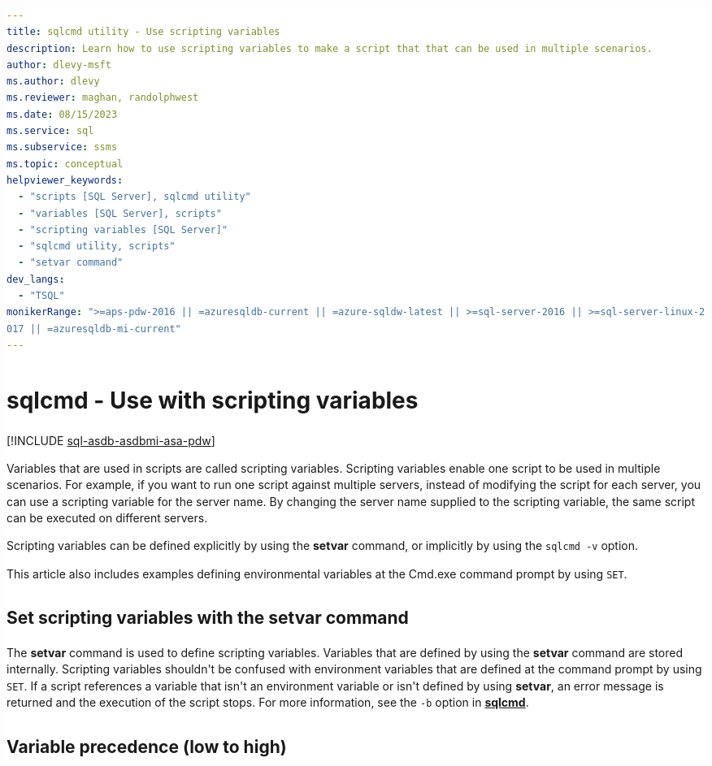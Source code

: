 ```yaml
---
title: sqlcmd utility - Use scripting variables
description: Learn how to use scripting variables to make a script that that can be used in multiple scenarios.
author: dlevy-msft
ms.author: dlevy
ms.reviewer: maghan, randolphwest
ms.date: 08/15/2023
ms.service: sql
ms.subservice: ssms
ms.topic: conceptual
helpviewer_keywords:
  - "scripts [SQL Server], sqlcmd utility"
  - "variables [SQL Server], scripts"
  - "scripting variables [SQL Server]"
  - "sqlcmd utility, scripts"
  - "setvar command"
dev_langs:
  - "TSQL"
monikerRange: ">=aps-pdw-2016 || =azuresqldb-current || =azure-sqldw-latest || >=sql-server-2016 || >=sql-server-linux-2017 || =azuresqldb-mi-current"
---
```

# sqlcmd - Use with scripting variables

[!INCLUDE [sql-asdb-asdbmi-asa-pdw](../../includes/applies-to-version/sql-asdb-asdbmi-asa-pdw.md)]

Variables that are used in scripts are called scripting variables. Scripting variables enable one script to be used in multiple scenarios. For example, if you want to run one script against multiple servers, instead of modifying the script for each server, you can use a scripting variable for the server name. By changing the server name supplied to the scripting variable, the same script can be executed on different servers.

Scripting variables can be defined explicitly by using the **setvar** command, or implicitly by using the `sqlcmd -v` option.

This article also includes examples defining environmental variables at the Cmd.exe command prompt by using `SET`.

## Set scripting variables with the setvar command

The **setvar** command is used to define scripting variables. Variables that are defined by using the **setvar** command are stored internally. Scripting variables shouldn't be confused with environment variables that are defined at the command prompt by using `SET`. If a script references a variable that isn't an environment variable or isn't defined by using **setvar**, an error message is returned and the execution of the script stops. For more information, see the `-b` option in [**sqlcmd**](sqlcmd-utility.md).

## Variable precedence (low to high)

